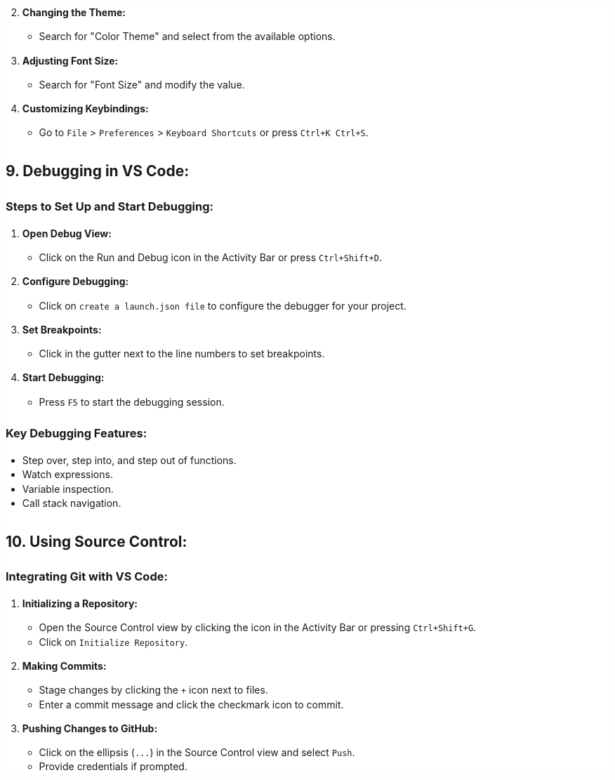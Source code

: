 2. **Changing the Theme:**
   - Search for "Color Theme" and select from the available options.

3. **Adjusting Font Size:**
   - Search for "Font Size" and modify the value.

4. **Customizing Keybindings:**
   - Go to `File` > `Preferences` > `Keyboard Shortcuts` or press `Ctrl+K Ctrl+S`.

## 9. Debugging in VS Code:

### Steps to Set Up and Start Debugging:

1. **Open Debug View:**
   - Click on the Run and Debug icon in the Activity Bar or press `Ctrl+Shift+D`.

2. **Configure Debugging:**
   - Click on `create a launch.json file` to configure the debugger for your project.

3. **Set Breakpoints:**
   - Click in the gutter next to the line numbers to set breakpoints.

4. **Start Debugging:**
   - Press `F5` to start the debugging session.

### Key Debugging Features:

- Step over, step into, and step out of functions.
- Watch expressions.
- Variable inspection.
- Call stack navigation.

## 10. Using Source Control:

### Integrating Git with VS Code:

1. **Initializing a Repository:**
   - Open the Source Control view by clicking the icon in the Activity Bar or pressing `Ctrl+Shift+G`.
   - Click on `Initialize Repository`.

2. **Making Commits:**
   - Stage changes by clicking the `+` icon next to files.
   - Enter a commit message and click the checkmark icon to commit.

3. **Pushing Changes to GitHub:**
   - Click on the ellipsis (`...`) in the Source Control view and select `Push`.
   - Provide credentials if prompted.


